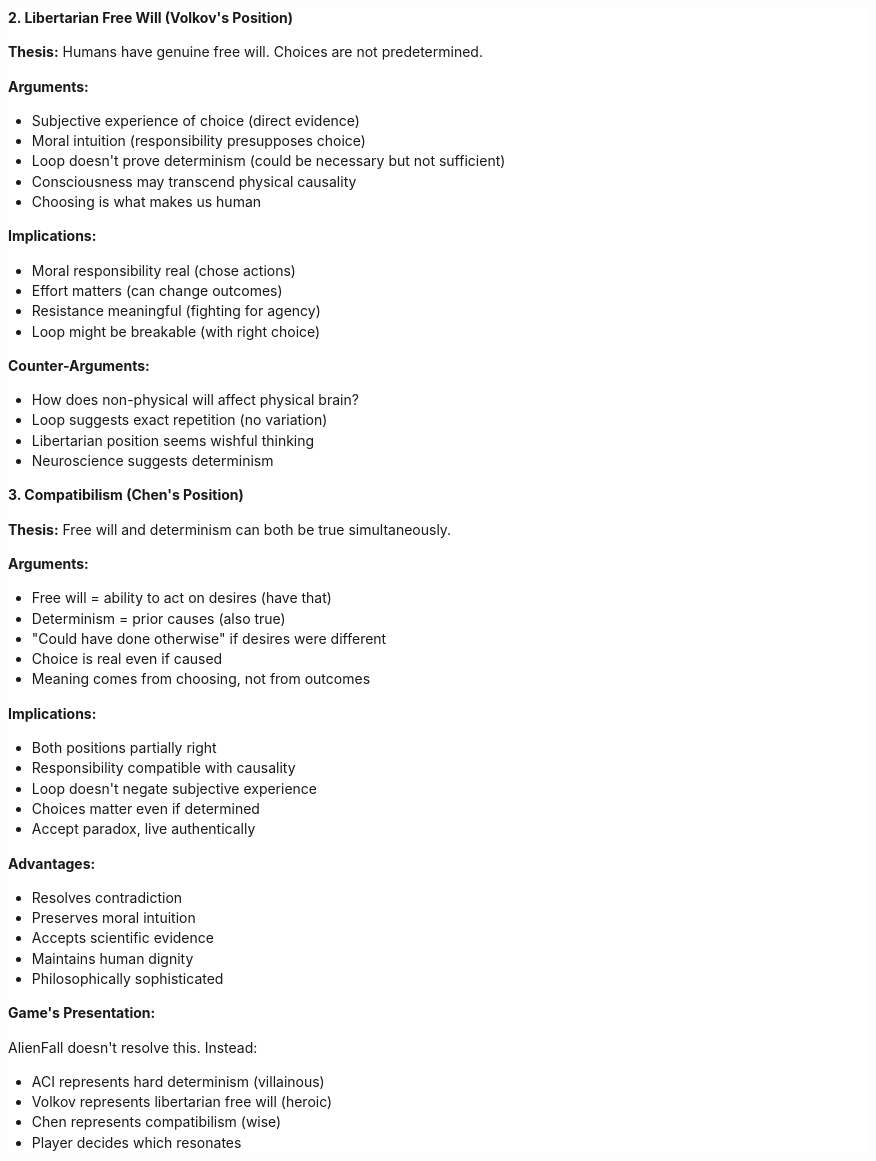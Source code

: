 **2. Libertarian Free Will (Volkov's Position)**

**Thesis:** Humans have genuine free will. Choices are not predetermined.

**Arguments:**
- Subjective experience of choice (direct evidence)
- Moral intuition (responsibility presupposes choice)
- Loop doesn't prove determinism (could be necessary but not sufficient)
- Consciousness may transcend physical causality
- Choosing is what makes us human

**Implications:**
- Moral responsibility real (chose actions)
- Effort matters (can change outcomes)
- Resistance meaningful (fighting for agency)
- Loop might be breakable (with right choice)

**Counter-Arguments:**
- How does non-physical will affect physical brain?
- Loop suggests exact repetition (no variation)
- Libertarian position seems wishful thinking
- Neuroscience suggests determinism

**3. Compatibilism (Chen's Position)**

**Thesis:** Free will and determinism can both be true simultaneously.

**Arguments:**
- Free will = ability to act on desires (have that)
- Determinism = prior causes (also true)
- "Could have done otherwise" if desires were different
- Choice is real even if caused
- Meaning comes from choosing, not from outcomes

**Implications:**
- Both positions partially right
- Responsibility compatible with causality
- Loop doesn't negate subjective experience
- Choices matter even if determined
- Accept paradox, live authentically

**Advantages:**
- Resolves contradiction
- Preserves moral intuition
- Accepts scientific evidence
- Maintains human dignity
- Philosophically sophisticated

**Game's Presentation:**

AlienFall doesn't resolve this. Instead:
- ACI represents hard determinism (villainous)
- Volkov represents libertarian free will (heroic)
- Chen represents compatibilism (wise)
- Player decides which resonates
